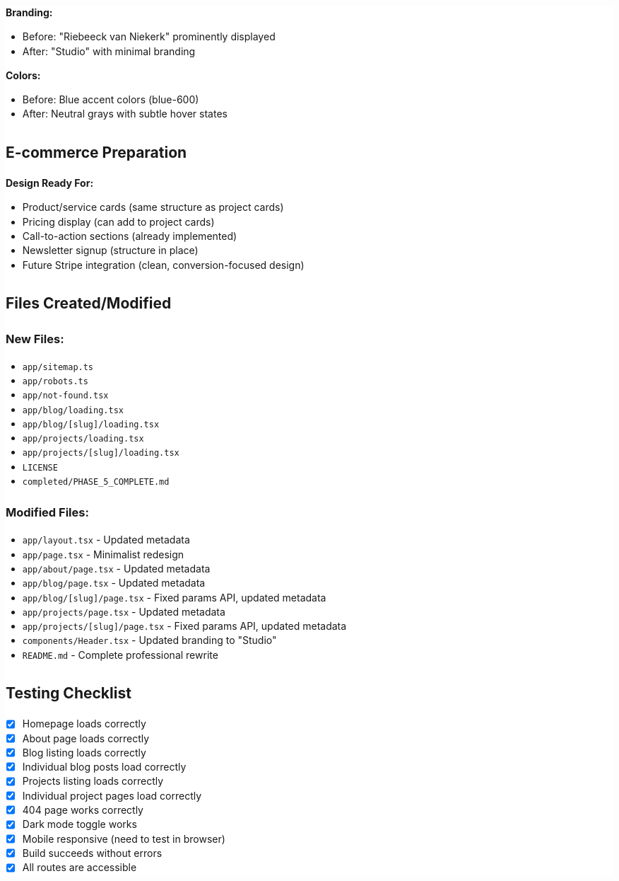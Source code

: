 **Branding:**
- Before: "Riebeeck van Niekerk" prominently displayed
- After: "Studio" with minimal branding

**Colors:**
- Before: Blue accent colors (blue-600)
- After: Neutral grays with subtle hover states

## E-commerce Preparation

**Design Ready For:**
- Product/service cards (same structure as project cards)
- Pricing display (can add to project cards)
- Call-to-action sections (already implemented)
- Newsletter signup (structure in place)
- Future Stripe integration (clean, conversion-focused design)

## Files Created/Modified

### New Files:
- `app/sitemap.ts`
- `app/robots.ts`
- `app/not-found.tsx`
- `app/blog/loading.tsx`
- `app/blog/[slug]/loading.tsx`
- `app/projects/loading.tsx`
- `app/projects/[slug]/loading.tsx`
- `LICENSE`
- `completed/PHASE_5_COMPLETE.md`

### Modified Files:
- `app/layout.tsx` - Updated metadata
- `app/page.tsx` - Minimalist redesign
- `app/about/page.tsx` - Updated metadata
- `app/blog/page.tsx` - Updated metadata
- `app/blog/[slug]/page.tsx` - Fixed params API, updated metadata
- `app/projects/page.tsx` - Updated metadata
- `app/projects/[slug]/page.tsx` - Fixed params API, updated metadata
- `components/Header.tsx` - Updated branding to "Studio"
- `README.md` - Complete professional rewrite

## Testing Checklist

- [x] Homepage loads correctly
- [x] About page loads correctly
- [x] Blog listing loads correctly
- [x] Individual blog posts load correctly
- [x] Projects listing loads correctly
- [x] Individual project pages load correctly
- [x] 404 page works correctly
- [x] Dark mode toggle works
- [x] Mobile responsive (need to test in browser)
- [x] Build succeeds without errors
- [x] All routes are accessible
